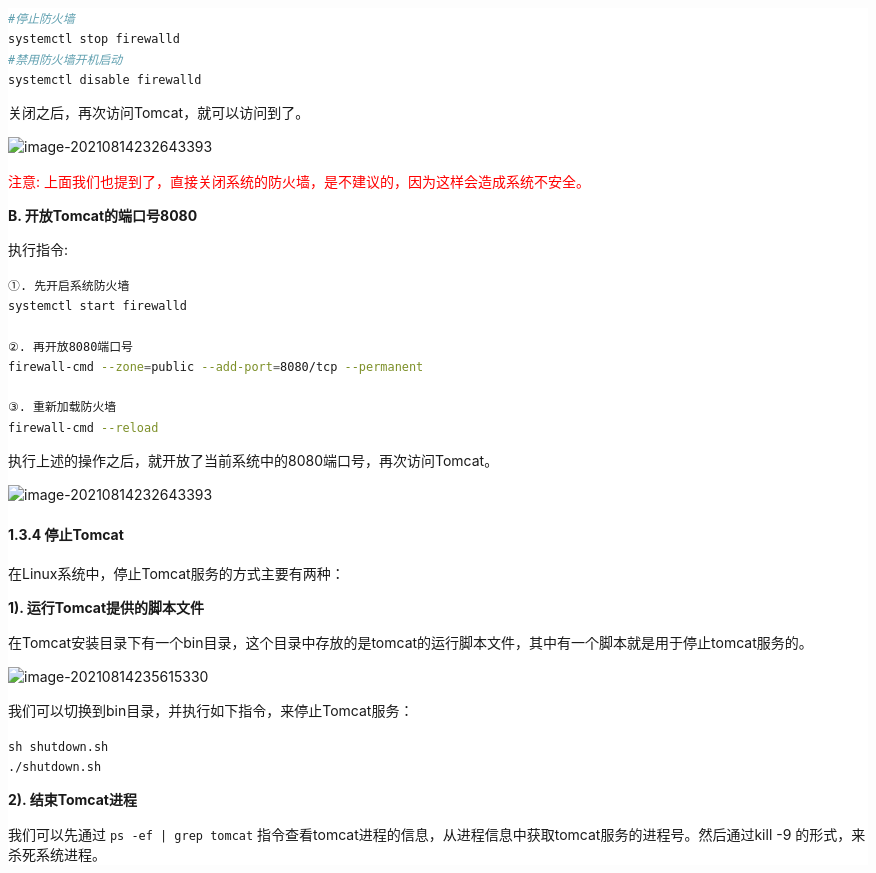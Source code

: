 ```sh
#停止防火墙
systemctl stop firewalld
#禁用防火墙开机启动
systemctl disable firewalld
```

关闭之后，再次访问Tomcat，就可以访问到了。

![image-20210814232643393](https://raw.githubusercontent.com/onetioner/img/main/PicGo/image-20210814232643393.png)

 

<font color='red'>注意: 上面我们也提到了，直接关闭系统的防火墙，是不建议的，因为这样会造成系统不安全。</font>



**B. 开放Tomcat的端口号8080**

执行指令: 

```sh
①. 先开启系统防火墙
systemctl start firewalld

②. 再开放8080端口号
firewall-cmd --zone=public --add-port=8080/tcp --permanent

③. 重新加载防火墙
firewall-cmd --reload
```

执行上述的操作之后，就开放了当前系统中的8080端口号，再次访问Tomcat。

![image-20210814232643393](https://raw.githubusercontent.com/onetioner/img/main/PicGo/image-20210814232643393.png)



#### 1.3.4 停止Tomcat

在Linux系统中，停止Tomcat服务的方式主要有两种： 

**1). 运行Tomcat提供的脚本文件**

在Tomcat安装目录下有一个bin目录，这个目录中存放的是tomcat的运行脚本文件，其中有一个脚本就是用于停止tomcat服务的。

![image-20210814235615330](https://raw.githubusercontent.com/onetioner/img/main/PicGo/image-20210814235615330.png)

 

我们可以切换到bin目录，并执行如下指令，来停止Tomcat服务：

```
sh shutdown.sh
./shutdown.sh
```



**2). 结束Tomcat进程**

我们可以先通过 `ps -ef | grep tomcat` 指令查看tomcat进程的信息，从进程信息中获取tomcat服务的进程号。然后通过kill -9 的形式，来杀死系统进程。
